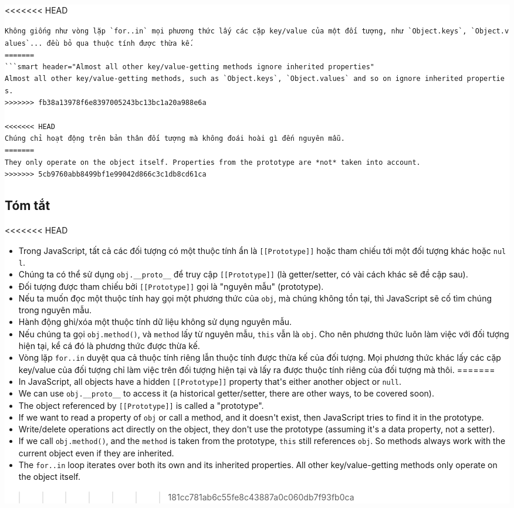 <<<<<<< HEAD
```smart header="Mọi phương thức duyệt đều bỏ qua các thuộc tính được thừa kế"
Không giống như vòng lặp `for..in` mọi phương thức lấy các cặp key/value của một đối tượng, như `Object.keys`, `Object.values`... đều bỏ qua thuộc tính được thừa kế.
=======
```smart header="Almost all other key/value-getting methods ignore inherited properties"
Almost all other key/value-getting methods, such as `Object.keys`, `Object.values` and so on ignore inherited properties.
>>>>>>> fb38a13978f6e8397005243bc13bc1a20a988e6a

<<<<<<< HEAD
Chúng chỉ hoạt động trên bản thân đối tượng mà không đoái hoài gì đến nguyên mẫu.
=======
They only operate on the object itself. Properties from the prototype are *not* taken into account.
>>>>>>> 5cb9760abb8499bf1e99042d866c3c1db8cd61ca
```

## Tóm tắt

<<<<<<< HEAD
- Trong JavaScript, tất cả các đối tượng có một thuộc tính ẩn là `[[Prototype]]` hoặc tham chiếu tới một đối tượng khác hoặc `null`.
- Chúng ta có thể sử dụng `obj.__proto__` để truy cập `[[Prototype]]` (là getter/setter, có vài cách khác sẽ đề cập sau).
- Đối tượng được tham chiếu bởi `[[Prototype]]` gọi là "nguyên mẫu" (prototype).
- Nếu ta muốn đọc một thuộc tính hay gọi một phương thức của `obj`, mà chúng không tồn tại, thì JavaScript sẽ cố tìm chúng trong nguyên mẫu.
- Hành động ghi/xóa một thuộc tính dữ liệu không sử dụng nguyên mẫu.
- Nếu chúng ta gọi `obj.method()`, và `method` lấy từ nguyên mẫu, `this` vẫn là `obj`. Cho nên phương thức luôn làm việc với đối tượng hiện tại, kể cá đó là phương thức được thừa kế.
- Vòng lặp `for..in` duyệt qua cả thuộc tính riêng lẫn thuộc tính được thừa kế của đối tượng. Mọi phương thức khác lấy các cặp key/value của đối tượng chỉ làm việc trên đối tượng hiện tại và lấy ra được thuộc tính riêng của đối tượng mà thôi.
=======
- In JavaScript, all objects have a hidden `[[Prototype]]` property that's either another object or `null`.
- We can use `obj.__proto__` to access it (a historical getter/setter, there are other ways, to be covered soon).
- The object referenced by `[[Prototype]]` is called a "prototype".
- If we want to read a property of `obj` or call a method, and it doesn't exist, then JavaScript tries to find it in the prototype.
- Write/delete operations act directly on the object, they don't use the prototype (assuming it's a data property, not a setter).
- If we call `obj.method()`, and the `method` is taken from the prototype, `this` still references `obj`. So methods always work with the current object even if they are inherited.
- The `for..in` loop iterates over both its own and its inherited properties. All other key/value-getting methods only operate on the object itself.
>>>>>>> 181cc781ab6c55fe8c43887a0c060db7f93fb0ca
